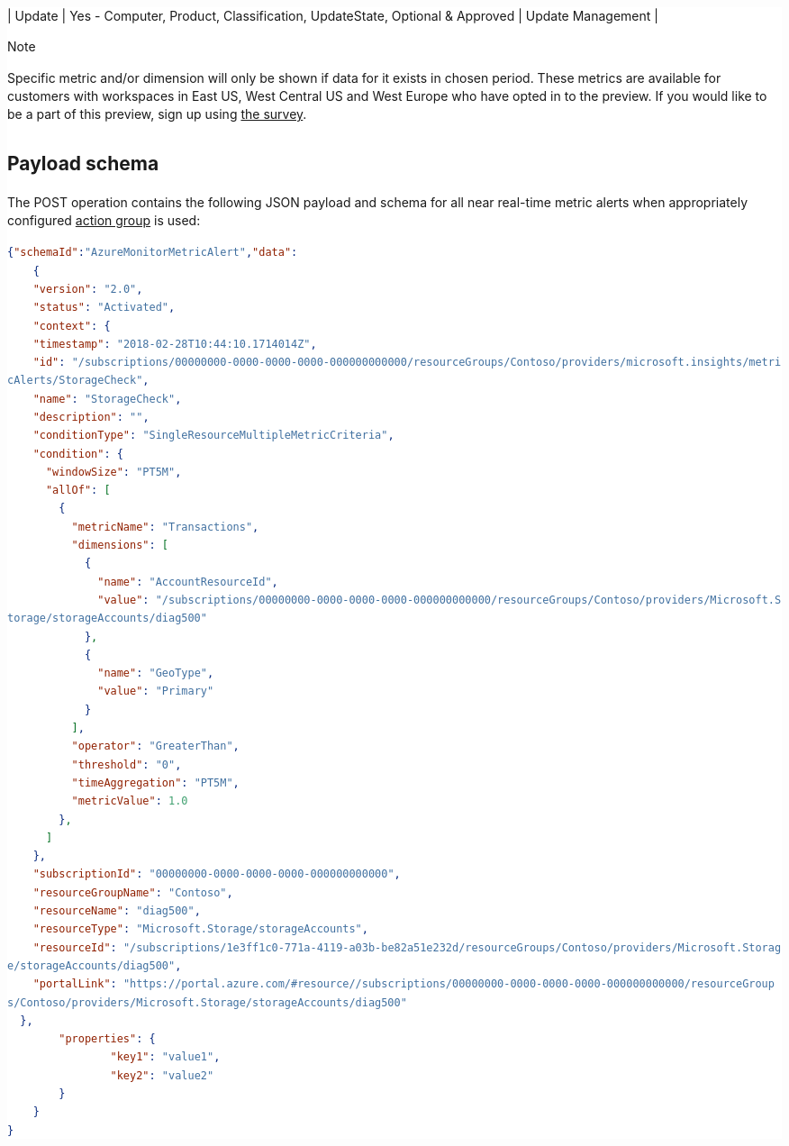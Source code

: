 |	 Update	|     Yes - Computer, Product, Classification, UpdateState, Optional & Approved    |   Update Management |

> [!NOTE]
> Specific metric and/or dimension will only be shown if data for it exists in chosen period. These metrics are available for customers with workspaces in East US, West Central US and West Europe who have opted in to the preview. If you would like to be a part of this preview, sign up using [the survey](https://aka.ms/MetricLogPreview).


## Payload schema

The POST operation contains the following JSON payload and schema for all near real-time metric alerts when appropriately configured [action group](monitoring-action-groups.md) is used:

```json
{"schemaId":"AzureMonitorMetricAlert","data":
    {
    "version": "2.0",
    "status": "Activated",
    "context": {
    "timestamp": "2018-02-28T10:44:10.1714014Z",
    "id": "/subscriptions/00000000-0000-0000-0000-000000000000/resourceGroups/Contoso/providers/microsoft.insights/metricAlerts/StorageCheck",
    "name": "StorageCheck",
    "description": "",
    "conditionType": "SingleResourceMultipleMetricCriteria",
    "condition": {
      "windowSize": "PT5M",
      "allOf": [
        {
          "metricName": "Transactions",
          "dimensions": [
            {
              "name": "AccountResourceId",
              "value": "/subscriptions/00000000-0000-0000-0000-000000000000/resourceGroups/Contoso/providers/Microsoft.Storage/storageAccounts/diag500"
            },
            {
              "name": "GeoType",
              "value": "Primary"
            }
          ],
          "operator": "GreaterThan",
          "threshold": "0",
          "timeAggregation": "PT5M",
          "metricValue": 1.0
        },
      ]
    },
    "subscriptionId": "00000000-0000-0000-0000-000000000000",
    "resourceGroupName": "Contoso",
    "resourceName": "diag500",
    "resourceType": "Microsoft.Storage/storageAccounts",
    "resourceId": "/subscriptions/1e3ff1c0-771a-4119-a03b-be82a51e232d/resourceGroups/Contoso/providers/Microsoft.Storage/storageAccounts/diag500",
    "portalLink": "https://portal.azure.com/#resource//subscriptions/00000000-0000-0000-0000-000000000000/resourceGroups/Contoso/providers/Microsoft.Storage/storageAccounts/diag500"
  },
        "properties": {
                "key1": "value1",
                "key2": "value2"
        }
    }
}
```